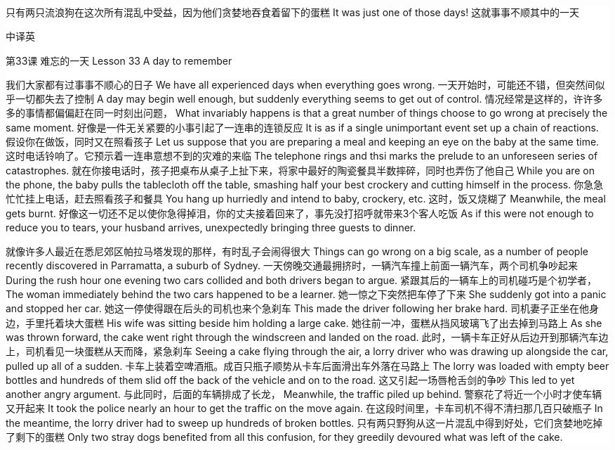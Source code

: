 只有两只流浪狗在这次所有混乱中受益，因为他们贪婪地吞食着留下的蛋糕
It was just one of those days!
这就事事不顺其中的一天


中译英

第33课 难忘的一天
Lesson 33 A day to remember

我们大家都有过事事不顺心的日子
We have all experienced days when everything goes wrong.
一天开始时，可能还不错，但突然间似乎一切都失去了控制
A day may begin well enough, but suddenly everything seems to get out of control.
情况经常是这样的，许许多多的事情都偏偏赶在同一时刻出问题，
What invariably happens is that a great number of things choose to go wrong at precisely the same moment.
好像是一件无关紧要的小事引起了一连串的连锁反应
It is as if a single unimportant event set up a chain of reactions.
假设你在做饭，同时又在照看孩子
Let us suppose that you are preparing a meal and keeping an eye on the baby at the same time.
这时电话铃响了。它预示着一连串意想不到的灾难的来临
The telephone rings and thsi marks the prelude to an unforeseen series of catastrophes.
就在你接电话时，孩子把桌布从桌子上扯下来，将家中最好的陶瓷餐具半数摔碎，同时也弄伤了他自己
While you are on the phone, the baby pulls the tablecloth off the table, smashing half your best crockery and cutting himself in the process.
你急急忙忙挂上电话，赶去照看孩子和餐具
You hang up hurriedly and intend to baby, crockery, etc.
这时，饭又烧糊了
Meanwhile, the meal gets burnt.
好像这一切还不足以使你急得掉泪，你的丈夫接着回来了，事先没打招呼就带来3个客人吃饭
As if this were not enough to reduce you to tears, your husband arrives, unexpectedly bringing three guests to dinner.

就像许多人最近在悉尼郊区帕拉马塔发现的那样，有时乱子会闹得很大
Things can go wrong on a big scale, as a number of people recently discovered in Parramatta, a suburb of Sydney.
一天傍晚交通最拥挤时，一辆汽车撞上前面一辆汽车，两个司机争吵起来
During the rush hour one evening two cars collided and both drivers began to argue.
紧跟其后的一辆车上的司机碰巧是个初学者，
The woman immediately behind the two cars happened to be a learner.
她一惊之下突然把车停了下来
She suddenly got into a panic and stopped her car.
她这一停使得跟在后头的司机也来个急刹车
This made the driver following her brake hard.
司机妻子正坐在他身边，手里托着块大蛋糕
His wife was sitting beside him holding a large cake.
她往前一冲，蛋糕从挡风玻璃飞了出去掉到马路上
As she was thrown forward, the cake went right through the windscreen and landed on the road.
此时，一辆卡车正好从后边开到那辆汽车边上，司机看见一块蛋糕从天而降，紧急刹车
Seeing a cake flying through the air, a lorry driver who was drawing up alongside the car, pulled up all of a sudden.
卡车上装着空啤酒瓶。成百只瓶子顺势从卡车后面滑出车外落在马路上
The lorry was loaded with empty beer bottles and hundreds of them slid off the back of the vehicle and on to the road.
这又引起一场唇枪舌剑的争吵
This led to yet another angry argument.
与此同时，后面的车辆排成了长龙，
Meanwhile, the traffic piled up behind.
警察花了将近一个小时才使车辆又开起来
It took the police nearly an hour to get the traffic on the move again.
在这段时间里，卡车司机不得不清扫那几百只破瓶子
In the meantime, the lorry driver had to sweep up hundreds of broken bottles.
只有两只野狗从这一片混乱中得到好处，它们贪婪地吃掉了剩下的蛋糕
Only two stray dogs benefited from all this confusion, for they greedily devoured what was left of the cake.